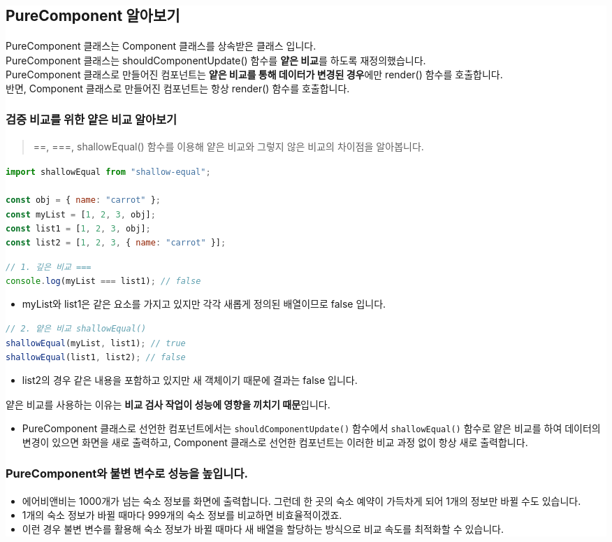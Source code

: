 ## PureComponent 알아보기

PureComponent 클래스는 Component 클래스를 상속받은 클래스 입니다. <br>
PureComponent 클래스는 shouldComponentUpdate() 함수를 **얕은 비교**를 하도록 재정의했습니다.<br>
PureComponent 클래스로 만들어진 컴포넌트는 **얕은 비교를 통해 데이터가 변경된 경우**에만 render() 함수를 호출합니다.<br>
반면, Component 클래스로 만들어진 컴포넌트는 항상 render() 함수를 호출합니다. <br>

### 검증 비교를 위한 얕은 비교 알아보기

> ==, ===, shallowEqual() 함수를 이용해 얕은 비교와 그렇지 않은 비교의 차이점을 알아봅니다.

```js
import shallowEqual from "shallow-equal";

const obj = { name: "carrot" };
const myList = [1, 2, 3, obj];
const list1 = [1, 2, 3, obj];
const list2 = [1, 2, 3, { name: "carrot" }];
```

```js
// 1. 깊은 비교 ===
console.log(myList === list1); // false
```

- myList와 list1은 같은 요소를 가지고 있지만 각각 새롭게 정의된 배열이므로 false 입니다.

```js
// 2. 얕은 비교 shallowEqual()
shallowEqual(myList, list1); // true
shallowEqual(list1, list2); // false
```

- list2의 경우 같은 내용을 포함하고 있지만 새 객체이기 때문에 결과는 false 입니다.

얕은 비교를 사용하는 이유는 **비교 검사 작업이 성능에 영향을 끼치기 때문**입니다.

- PureComponent 클래스로 선언한 컴포넌트에서는 `shouldComponentUpdate()` 함수에서 `shallowEqual()` 함수로 얕은 비교를 하여 데이터의 변경이 있으면 화면을 새로 출력하고, Component 클래스로 선언한 컴포넌트는 이러한 비교 과정 없이 항상 새로 출력합니다.

### PureComponent와 불변 변수로 성능을 높입니다.

- 에어비앤비는 1000개가 넘는 숙소 정보를 화면에 출력합니다. 그런데 한 곳의 숙소 예약이 가득차게 되어 1개의 정보만 바뀔 수도 있습니다.
- 1개의 숙소 정보가 바뀔 때마다 999개의 숙소 정보를 비교하면 비효율적이겠죠.
- 이런 경우 불변 변수를 활용해 숙소 정보가 바뀔 때마다 새 배열을 할당하는 방식으로 비교 속도를 최적화할 수 있습니다.
